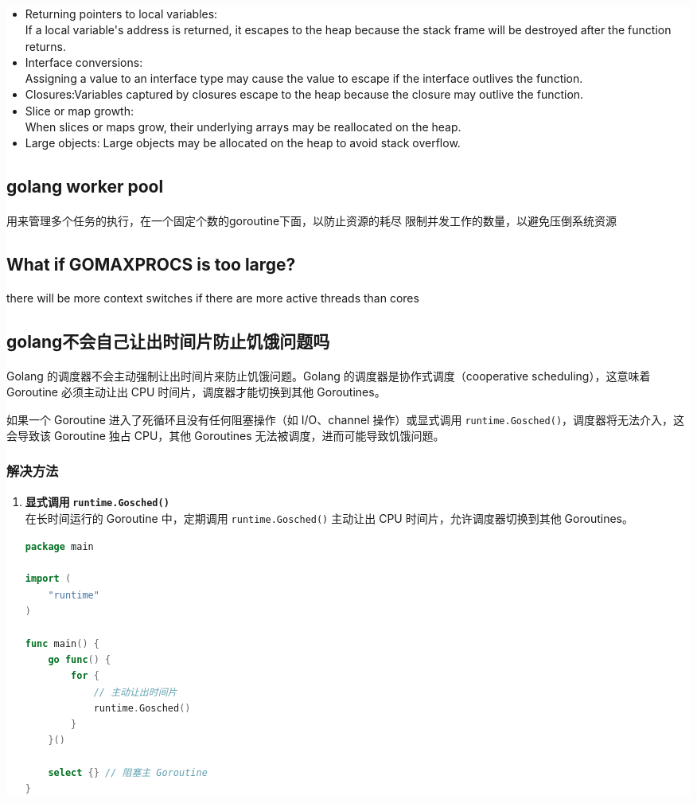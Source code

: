 * Returning pointers to local variables:  
  If a local variable's address is returned, it escapes to the heap because the stack frame will be destroyed after the
  function returns.
* Interface conversions:  
  Assigning a value to an interface type may cause the value to escape if the interface outlives the function.
* Closures:Variables captured by closures escape to the heap because the closure may outlive the function.
* Slice or map growth:  
  When slices or maps grow, their underlying arrays may be reallocated on the heap.
* Large objects:
  Large objects may be allocated on the heap to avoid stack overflow.

## golang worker pool

用来管理多个任务的执行，在一个固定个数的goroutine下面，以防止资源的耗尽
限制并发工作的数量，以避免压倒系统资源

## What if GOMAXPROCS is too large?

there will be more context switches if there are more active threads than cores

## golang不会自己让出时间片防止饥饿问题吗

Golang 的调度器不会主动强制让出时间片来防止饥饿问题。Golang 的调度器是协作式调度（cooperative scheduling），这意味着
Goroutine 必须主动让出 CPU 时间片，调度器才能切换到其他 Goroutines。

如果一个 Goroutine 进入了死循环且没有任何阻塞操作（如 I/O、channel 操作）或显式调用 `runtime.Gosched()`，调度器将无法介入，这会导致该
Goroutine 独占 CPU，其他 Goroutines 无法被调度，进而可能导致饥饿问题。

### 解决方法

1. **显式调用 `runtime.Gosched()`**  
   在长时间运行的 Goroutine 中，定期调用 `runtime.Gosched()` 主动让出 CPU 时间片，允许调度器切换到其他 Goroutines。

   ```go
   package main

   import (
       "runtime"
   )

   func main() {
       go func() {
           for {
               // 主动让出时间片
               runtime.Gosched()
           }
       }()

       select {} // 阻塞主 Goroutine
   }
   ```
